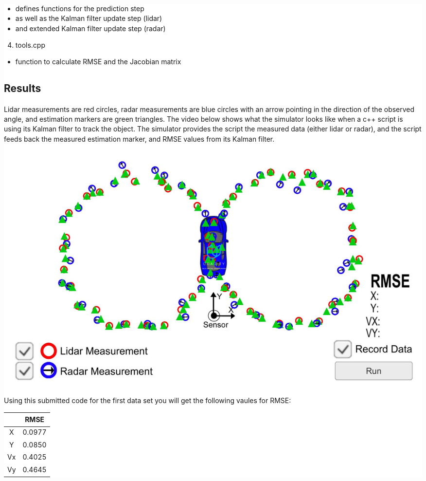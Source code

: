   * defines functions for the prediction step 
  * as well as the Kalman filter update step (lidar) 
  * and extended Kalman filter update step (radar)
4. tools.cpp
  * function to calculate RMSE and the Jacobian matrix

## Results

Lidar measurements are red circles, radar measurements are blue circles with an arrow pointing in the direction of the observed angle, and estimation markers are green triangles. The video below shows what the simulator looks like when a c++ script is using its Kalman filter to track the object. The simulator provides the script the measured data (either lidar or radar), and the script feeds back the measured estimation marker, and RMSE values from its Kalman filter. 

![Visualization_Extended_Kalman_Filters_overview](./results/Extended_Kalman_Filters_V02.jpg)


Using this submitted code for the first data set you will get the following vaules for RMSE:

||RMSE|
| :---:         |     :---:      |
|X | 0.0977 |
|Y | 0.0850 |
|Vx | 0.4025 |
|Vy | 0.4645 |
